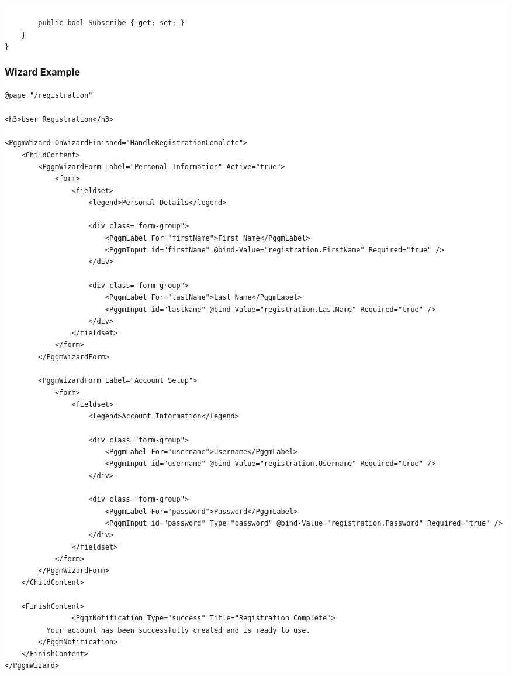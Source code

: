 ```razor

        public bool Subscribe { get; set; }
    }
}
```

### Wizard Example

```razor
@page "/registration"

<h3>User Registration</h3>

<PggmWizard OnWizardFinished="HandleRegistrationComplete">
    <ChildContent>
        <PggmWizardForm Label="Personal Information" Active="true">
            <form>
                <fieldset>
                    <legend>Personal Details</legend>
                    
                    <div class="form-group">
                        <PggmLabel For="firstName">First Name</PggmLabel>
                        <PggmInput id="firstName" @bind-Value="registration.FirstName" Required="true" />
                    </div>
                    
                    <div class="form-group">
                        <PggmLabel For="lastName">Last Name</PggmLabel>
                        <PggmInput id="lastName" @bind-Value="registration.LastName" Required="true" />
                    </div>
                </fieldset>
            </form>
        </PggmWizardForm>
        
        <PggmWizardForm Label="Account Setup">
            <form>
                <fieldset>
                    <legend>Account Information</legend>
                    
                    <div class="form-group">
                        <PggmLabel For="username">Username</PggmLabel>
                        <PggmInput id="username" @bind-Value="registration.Username" Required="true" />
                    </div>
                    
                    <div class="form-group">
                        <PggmLabel For="password">Password</PggmLabel>
                        <PggmInput id="password" Type="password" @bind-Value="registration.Password" Required="true" />
                    </div>
                </fieldset>
            </form>
        </PggmWizardForm>
    </ChildContent>
    
    <FinishContent>
                <PggmNotification Type="success" Title="Registration Complete">
          Your account has been successfully created and is ready to use.
        </PggmNotification>
    </FinishContent>
</PggmWizard>

```